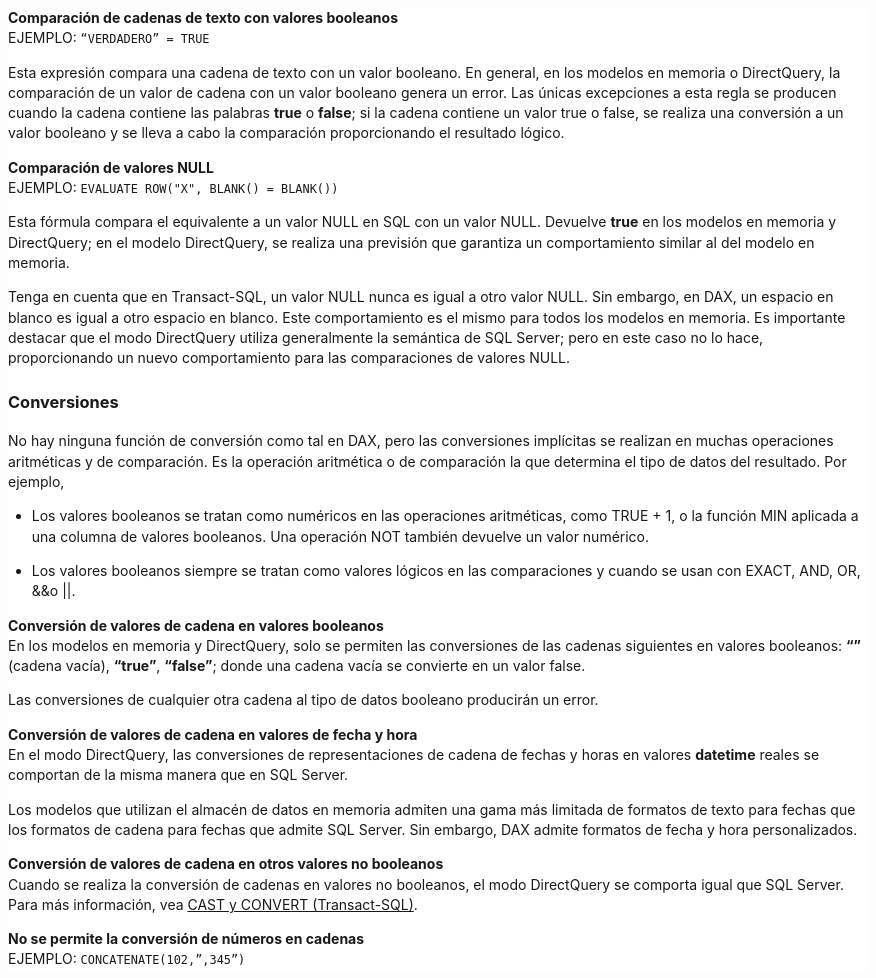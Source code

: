**Comparación de cadenas de texto con valores booleanos**  
EJEMPLO: `“VERDADERO” = TRUE`  
  
Esta expresión compara una cadena de texto con un valor booleano. En general, en los modelos en memoria o DirectQuery, la comparación de un valor de cadena con un valor booleano genera un error. Las únicas excepciones a esta regla se producen cuando la cadena contiene las palabras **true** o **false**; si la cadena contiene un valor true o false, se realiza una conversión a un valor booleano y se lleva a cabo la comparación proporcionando el resultado lógico.  
  
**Comparación de valores NULL**  
EJEMPLO: `EVALUATE ROW("X", BLANK() = BLANK())`  
  
Esta fórmula compara el equivalente a un valor NULL en SQL con un valor NULL. Devuelve **true** en los modelos en memoria y DirectQuery; en el modelo DirectQuery, se realiza una previsión que garantiza un comportamiento similar al del modelo en memoria.  
  
Tenga en cuenta que en Transact-SQL, un valor NULL nunca es igual a otro valor NULL. Sin embargo, en DAX, un espacio en blanco es igual a otro espacio en blanco. Este comportamiento es el mismo para todos los modelos en memoria. Es importante destacar que el modo DirectQuery utiliza generalmente la semántica de SQL Server; pero en este caso no lo hace, proporcionando un nuevo comportamiento para las comparaciones de valores NULL.  
  
### <a name="casts"></a>Conversiones  
  
No hay ninguna función de conversión como tal en DAX, pero las conversiones implícitas se realizan en muchas operaciones aritméticas y de comparación. Es la operación aritmética o de comparación la que determina el tipo de datos del resultado. Por ejemplo,  
  
-   Los valores booleanos se tratan como numéricos en las operaciones aritméticas, como TRUE + 1, o la función MIN aplicada a una columna de valores booleanos. Una operación NOT también devuelve un valor numérico.  
  
-   Los valores booleanos siempre se tratan como valores lógicos en las comparaciones y cuando se usan con EXACT, AND, OR, &amp;&amp;o ||.  
  
**Conversión de valores de cadena en valores booleanos**  
En los modelos en memoria y DirectQuery, solo se permiten las conversiones de las cadenas siguientes en valores booleanos: **“”** (cadena vacía), **“true”**, **“false”**; donde una cadena vacía se convierte en un valor false.  
  
Las conversiones de cualquier otra cadena al tipo de datos booleano producirán un error.  
  
**Conversión de valores de cadena en valores de fecha y hora**  
En el modo DirectQuery, las conversiones de representaciones de cadena de fechas y horas en valores **datetime** reales se comportan de la misma manera que en SQL Server.   
  
Los modelos que utilizan el almacén de datos en memoria admiten una gama más limitada de formatos de texto para fechas que los formatos de cadena para fechas que admite SQL Server. Sin embargo, DAX admite formatos de fecha y hora personalizados.  
  
**Conversión de valores de cadena en otros valores no booleanos**  
Cuando se realiza la conversión de cadenas en valores no booleanos, el modo DirectQuery se comporta igual que SQL Server. Para más información, vea [CAST y CONVERT (Transact-SQL)](http://msdn.microsoft.com/en-us/a87d0850-c670-4720-9ad5-6f5a22343ea8).  
  
**No se permite la conversión de números en cadenas**  
EJEMPLO: `CONCATENATE(102,”,345”)`  
  